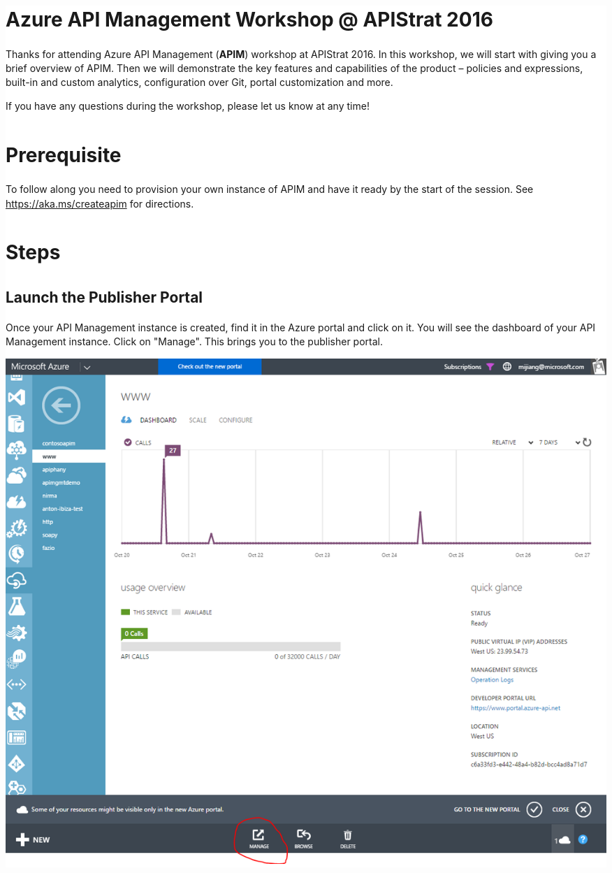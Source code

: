 # Azure API Management Workshop @ APIStrat 2016

Thanks for attending Azure API Management (__APIM__) workshop at APIStrat 2016. In this workshop, we will start with giving you a brief overview of APIM. Then we will demonstrate the key features and capabilities of the product – policies and expressions, built-in and custom analytics, configuration over Git, portal customization and more.

If you have any questions during the workshop, please let us know at any time! 

# Prerequisite
To follow along you need to provision your own instance of APIM and have it ready by the start of the session. See https://aka.ms/createapim for directions. 

# Steps
## Launch the Publisher Portal
Once your API Management instance is created, find it in the Azure portal and click on it. You will see the dashboard of your API Management instance. Click on "Manage". This brings you to the publisher portal. 

![alt text](./images/manage-button.PNG)
